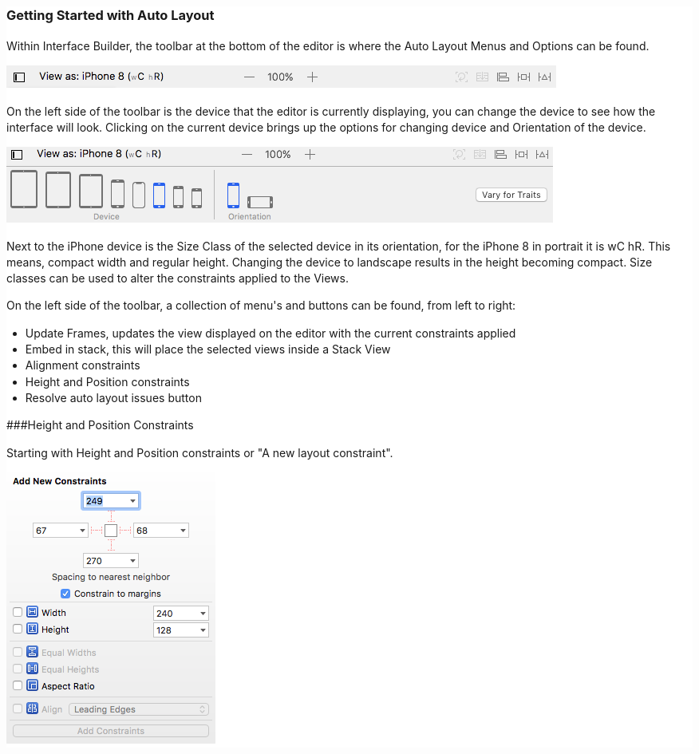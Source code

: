 ### Getting Started with Auto Layout

Within Interface Builder, the toolbar at the bottom of the editor is where the Auto Layout Menus and Options can be found.



![Interface Builder Toolbar](images/bottom-toolbar.png)



On the left side of the toolbar is the device that the editor is currently displaying, you can change the device to see how the interface will look. Clicking on the current device brings up the options for changing device and Orientation of the device.



![Bottom toolbar device selector](images/bottom-toolbar-device.png)



Next to the iPhone device is the Size Class of the selected device in its orientation, for the iPhone 8 in portrait it is wC hR. This means, compact width and regular height. Changing the device to landscape results in the height becoming compact. Size classes can be used to alter the constraints applied to the Views.

On the left side of the toolbar, a collection of menu's and buttons can be found, from left to right:

- Update Frames, updates the view displayed on the editor with the current constraints applied
- Embed in stack, this will place the selected views inside a Stack View
- Alignment constraints
- Height and Position constraints
- Resolve auto layout issues button



###Height and Position Constraints

Starting with Height and Position constraints or "A new layout constraint". 



![New Constraint](images/new-constraint.png)
